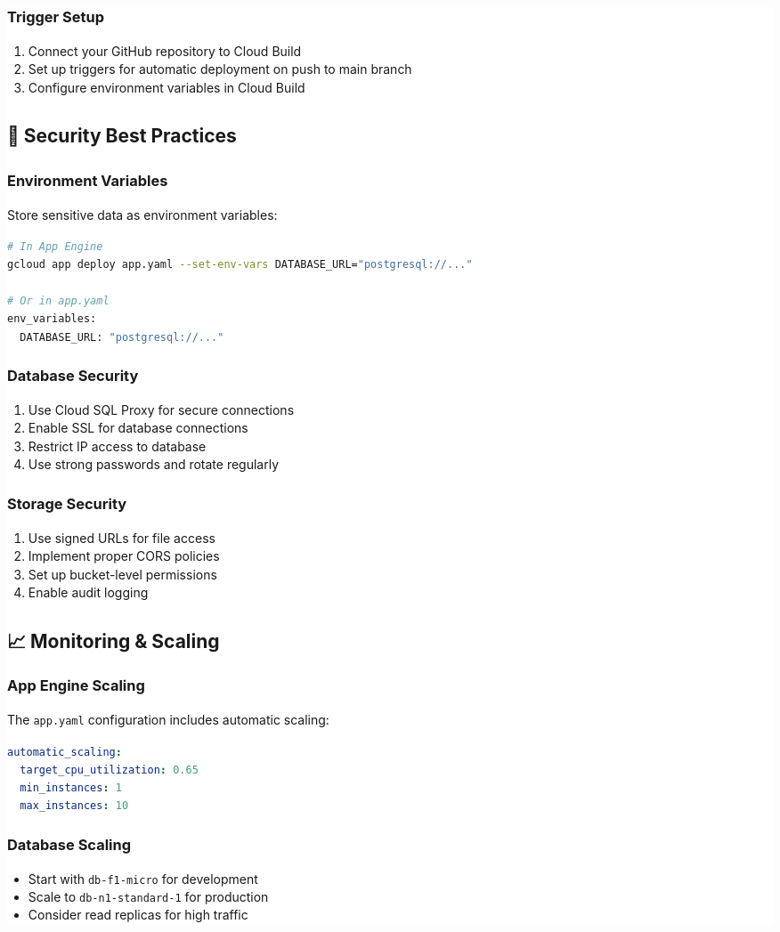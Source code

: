 ### Trigger Setup

1. Connect your GitHub repository to Cloud Build
2. Set up triggers for automatic deployment on push to main branch
3. Configure environment variables in Cloud Build

## 🔐 Security Best Practices

### Environment Variables

Store sensitive data as environment variables:

```bash
# In App Engine
gcloud app deploy app.yaml --set-env-vars DATABASE_URL="postgresql://..."

# Or in app.yaml
env_variables:
  DATABASE_URL: "postgresql://..."
```

### Database Security

1. Use Cloud SQL Proxy for secure connections
2. Enable SSL for database connections
3. Restrict IP access to database
4. Use strong passwords and rotate regularly

### Storage Security

1. Use signed URLs for file access
2. Implement proper CORS policies
3. Set up bucket-level permissions
4. Enable audit logging

## 📈 Monitoring & Scaling

### App Engine Scaling

The `app.yaml` configuration includes automatic scaling:

```yaml
automatic_scaling:
  target_cpu_utilization: 0.65
  min_instances: 1
  max_instances: 10
```

### Database Scaling

- Start with `db-f1-micro` for development
- Scale to `db-n1-standard-1` for production
- Consider read replicas for high traffic
